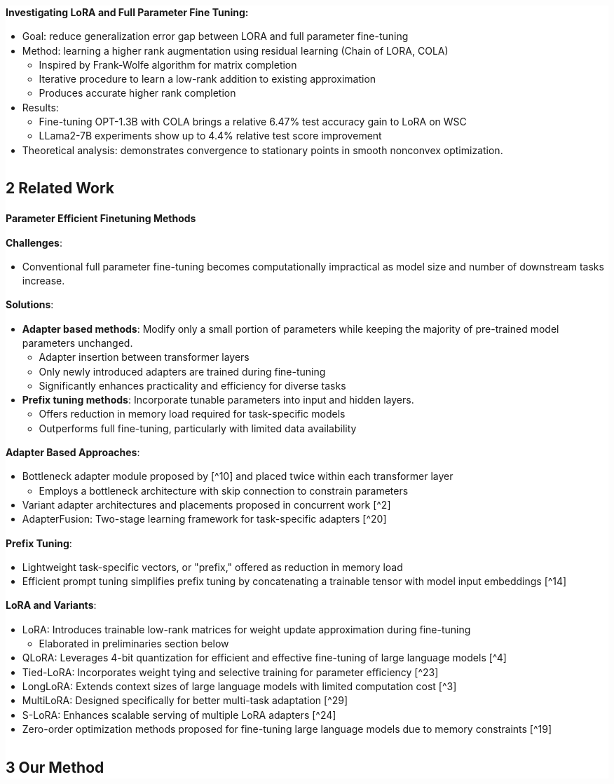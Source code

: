 **Investigating LoRA and Full Parameter Fine Tuning:**
* Goal: reduce generalization error gap between LORA and full parameter fine-tuning
* Method: learning a higher rank augmentation using residual learning (Chain of LORA, COLA)
	+ Inspired by Frank-Wolfe algorithm for matrix completion
	+ Iterative procedure to learn a low-rank addition to existing approximation
	+ Produces accurate higher rank completion
* Results:
	+ Fine-tuning OPT-1.3B with COLA brings a relative 6.47% test accuracy gain to LoRA on WSC
	+ LLama2-7B experiments show up to 4.4% relative test score improvement
* Theoretical analysis: demonstrates convergence to stationary points in smooth nonconvex optimization.

## 2 Related Work

**Parameter Efficient Finetuning Methods**

**Challenges**:
- Conventional full parameter fine-tuning becomes computationally impractical as model size and number of downstream tasks increase.

**Solutions**:
- **Adapter based methods**: Modify only a small portion of parameters while keeping the majority of pre-trained model parameters unchanged.
  * Adapter insertion between transformer layers
  * Only newly introduced adapters are trained during fine-tuning
  * Significantly enhances practicality and efficiency for diverse tasks
- **Prefix tuning methods**: Incorporate tunable parameters into input and hidden layers.
  * Offers reduction in memory load required for task-specific models
  * Outperforms full fine-tuning, particularly with limited data availability

**Adapter Based Approaches**:
- Bottleneck adapter module proposed by [^10] and placed twice within each transformer layer
  * Employs a bottleneck architecture with skip connection to constrain parameters
- Variant adapter architectures and placements proposed in concurrent work [^2]
- AdapterFusion: Two-stage learning framework for task-specific adapters [^20]

**Prefix Tuning**:
- Lightweight task-specific vectors, or "prefix," offered as reduction in memory load
- Efficient prompt tuning simplifies prefix tuning by concatenating a trainable tensor with model input embeddings [^14]

**LoRA and Variants**:
- LoRA: Introduces trainable low-rank matrices for weight update approximation during fine-tuning
  * Elaborated in preliminaries section below
- QLoRA: Leverages 4-bit quantization for efficient and effective fine-tuning of large language models [^4]
- Tied-LoRA: Incorporates weight tying and selective training for parameter efficiency [^23]
- LongLoRA: Extends context sizes of large language models with limited computation cost [^3]
- MultiLoRA: Designed specifically for better multi-task adaptation [^29]
- S-LoRA: Enhances scalable serving of multiple LoRA adapters [^24]
- Zero-order optimization methods proposed for fine-tuning large language models due to memory constraints [^19]

## 3 Our Method
